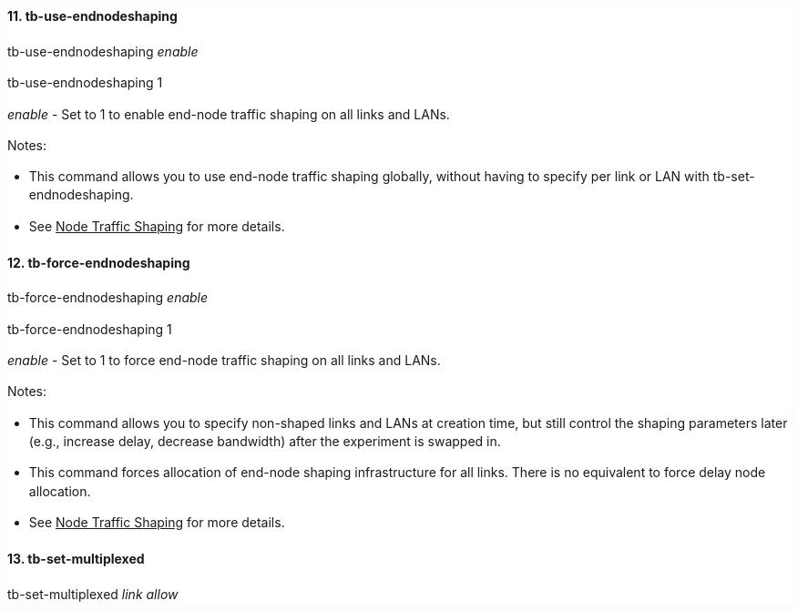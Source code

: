 


#### 11. tb-use-endnodeshaping




tb-use-endnodeshaping _enable_




tb-use-endnodeshaping 1


_enable_ - Set to 1 to enable end-node traffic shaping on all links and LANs.

Notes:



	
  * This command allows you to use end-node traffic shaping globally, without having to specify per link or LAN with tb-set-endnodeshaping.

	
  * See [Node Traffic Shaping](https://wiki.emulab.net/Emulab/wiki/linkdelays) for more details.




#### 12. tb-force-endnodeshaping




tb-force-endnodeshaping _enable_




tb-force-endnodeshaping 1


_enable_ - Set to 1 to force end-node traffic shaping on all links and LANs.

Notes:



	
  * This command allows you to specify non-shaped links and LANs at creation time, but still control the shaping parameters later (e.g., increase delay, decrease bandwidth) after the experiment is swapped in.

	
  * This command forces allocation of end-node shaping infrastructure for all links. There is no equivalent to force delay node allocation.

	
  * See [Node Traffic Shaping](https://wiki.emulab.net/Emulab/wiki/linkdelays) for more details.




#### 13. tb-set-multiplexed




tb-set-multiplexed _link_ _allow_
